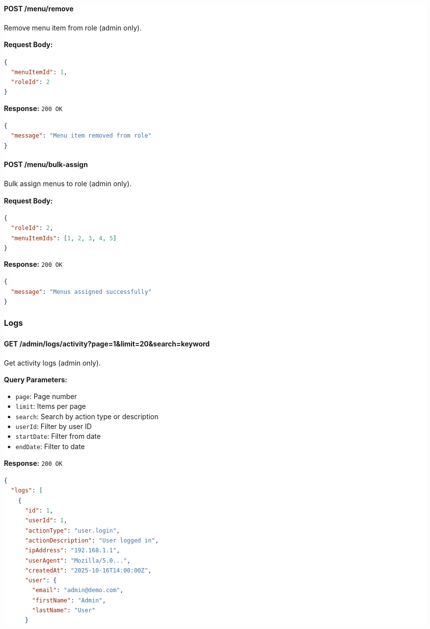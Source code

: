#### POST /menu/remove
Remove menu item from role (admin only).

**Request Body:**
```json
{
  "menuItemId": 1,
  "roleId": 2
}
```

**Response:** `200 OK`
```json
{
  "message": "Menu item removed from role"
}
```

#### POST /menu/bulk-assign
Bulk assign menus to role (admin only).

**Request Body:**
```json
{
  "roleId": 2,
  "menuItemIds": [1, 2, 3, 4, 5]
}
```

**Response:** `200 OK`
```json
{
  "message": "Menus assigned successfully"
}
```

### Logs

#### GET /admin/logs/activity?page=1&limit=20&search=keyword
Get activity logs (admin only).

**Query Parameters:**
- `page`: Page number
- `limit`: Items per page
- `search`: Search by action type or description
- `userId`: Filter by user ID
- `startDate`: Filter from date
- `endDate`: Filter to date

**Response:** `200 OK`
```json
{
  "logs": [
    {
      "id": 1,
      "userId": 1,
      "actionType": "user.login",
      "actionDescription": "User logged in",
      "ipAddress": "192.168.1.1",
      "userAgent": "Mozilla/5.0...",
      "createdAt": "2025-10-16T14:00:00Z",
      "user": {
        "email": "admin@demo.com",
        "firstName": "Admin",
        "lastName": "User"
      }
```